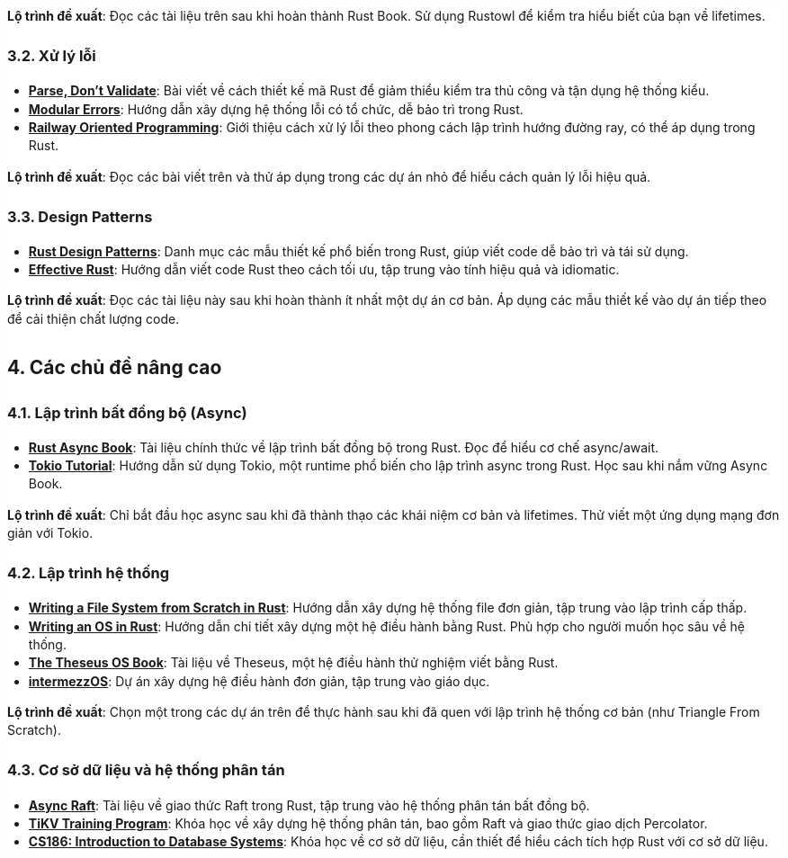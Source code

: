 **Lộ trình đề xuất**: Đọc các tài liệu trên sau khi hoàn thành Rust Book. Sử dụng Rustowl để kiểm tra hiểu biết của bạn về lifetimes.

### 3.2. Xử lý lỗi

- **[Parse, Don’t Validate](https://lexi-lambda.github.io/blog/2019/11/05/parse-don-t-validate/)**: Bài viết về cách thiết kế mã Rust để giảm thiểu kiểm tra thủ công và tận dụng hệ thống kiểu.
- **[Modular Errors](https://sabrinajewson.org/blog/errors)**: Hướng dẫn xây dựng hệ thống lỗi có tổ chức, dễ bảo trì trong Rust.
- **[Railway Oriented Programming](https://fsharpforfunandprofit.com/posts/recipe-part2/)**: Giới thiệu cách xử lý lỗi theo phong cách lập trình hướng đường ray, có thể áp dụng trong Rust.

**Lộ trình đề xuất**: Đọc các bài viết trên và thử áp dụng trong các dự án nhỏ để hiểu cách quản lý lỗi hiệu quả.

### 3.3. Design Patterns
- **[Rust Design Patterns](https://rust-unofficial.github.io/patterns/)**: Danh mục các mẫu thiết kế phổ biến trong Rust, giúp viết code dễ bảo trì và tái sử dụng.
- **[Effective Rust](https://www.lurklurk.org/effective-rust/)**: Hướng dẫn viết code Rust theo cách tối ưu, tập trung vào tính hiệu quả và idiomatic.

**Lộ trình đề xuất**: Đọc các tài liệu này sau khi hoàn thành ít nhất một dự án cơ bản. Áp dụng các mẫu thiết kế vào dự án tiếp theo để cải thiện chất lượng code.

## 4. Các chủ đề nâng cao

### 4.1. Lập trình bất đồng bộ (Async)
- **[Rust Async Book](https://rust-lang.github.io/async-book/)**: Tài liệu chính thức về lập trình bất đồng bộ trong Rust. Đọc để hiểu cơ chế async/await.
- **[Tokio Tutorial](https://tokio.rs/tokio/tutorial)**: Hướng dẫn sử dụng Tokio, một runtime phổ biến cho lập trình async trong Rust. Học sau khi nắm vững Async Book.

**Lộ trình đề xuất**: Chỉ bắt đầu học async sau khi đã thành thạo các khái niệm cơ bản và lifetimes. Thử viết một ứng dụng mạng đơn giản với Tokio.

### 4.2. Lập trình hệ thống
- **[Writing a File System from Scratch in Rust](https://blog.carlosgaldino.com/writing-a-file-system-from-scratch-in-rust.html)**: Hướng dẫn xây dựng hệ thống file đơn giản, tập trung vào lập trình cấp thấp.
- **[Writing an OS in Rust](https://os.phil-opp.com/)**: Hướng dẫn chi tiết xây dựng một hệ điều hành bằng Rust. Phù hợp cho người muốn học sâu về hệ thống.
- **[The Theseus OS Book](https://www.theseus-os.com/Theseus/book/)**: Tài liệu về Theseus, một hệ điều hành thử nghiệm viết bằng Rust.
- **[intermezzOS](http://intermezzos.github.io/book/second-edition/)**: Dự án xây dựng hệ điều hành đơn giản, tập trung vào giáo dục.

**Lộ trình đề xuất**: Chọn một trong các dự án trên để thực hành sau khi đã quen với lập trình hệ thống cơ bản (như Triangle From Scratch).

### 4.3. Cơ sở dữ liệu và hệ thống phân tán
- **[Async Raft](https://async-raft.github.io/async-raft/)**: Tài liệu về giao thức Raft trong Rust, tập trung vào hệ thống phân tán bất đồng bộ.
- **[TiKV Training Program](https://github.com/pingcap/talent-plan)**: Khóa học về xây dựng hệ thống phân tán, bao gồm Raft và giao thức giao dịch Percolator.
- **[CS186: Introduction to Database Systems](https://cs186berkeley.net/)**: Khóa học về cơ sở dữ liệu, cần thiết để hiểu cách tích hợp Rust với cơ sở dữ liệu.
